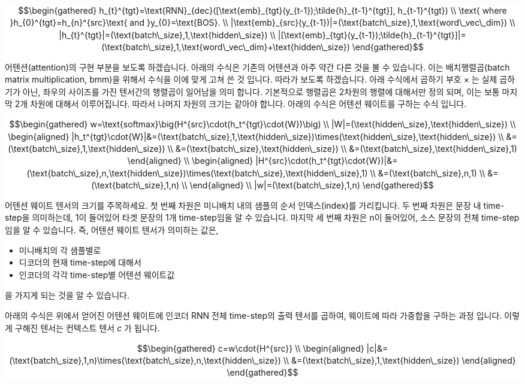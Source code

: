$$\begin{gathered}
h_{t}^{tgt}=\text{RNN}_{dec}([\text{emb}_{tgt}(y_{t-1});\tilde{h}_{t-1}^{tgt}], h_{t-1}^{tgt}) \\
\text{ where }h_{0}^{tgt}=h_{n}^{src}\text{ and }y_{0}=\text{BOS}. \\
|\text{emb}_{src}(y_{t-1})|=(\text{batch\_size},1,\text{word\_vec\_dim}) \\
|h_{t}^{tgt}|=(\text{batch\_size},1,\text{hidden\_size}) \\
|[\text{emb}_{tgt}(y_{t-1});\tilde{h}_{t-1}^{tgt}]|=(\text{batch\_size},1,\text{word\_vec\_dim}+\text{hidden\_size})
\end{gathered}$$

어텐션(attention)의 구현 부분을 보도록 하겠습니다. 아래의 수식은 기존의 어텐션과 아주 약간 다른 것을 볼 수 있습니다. 이는 배치행렬곱(batch matrix multiplication, bmm)을 위해서 수식을 이에 맞게 고쳐 쓴 것 입니다. 따라가 보도록 하겠습니다. 아래 수식에서 곱하기 부호 $\times$ 는 실제 곱하기가 아닌, 좌우의 사이즈를 가진 텐서간의 행렬곱이 일어남을 의미 합니다. 기본적으로 행렬곱은 2차원의 행렬에 대해서만 정의 되며, 이는 보통 마지막 2개 차원에 대해서 이루어집니다. 따라서 나머지 차원의 크기는 같아야 합니다. 아래의 수식은 어텐션 웨이트를 구하는 수식 입니다.

$$\begin{gathered}
w=\text{softmax}\big(H^{src}\cdot(h_t^{tgt}\cdot{W})\big) \\
|W|=(\text{hidden\_size},\text{hidden\_size}) \\
\begin{aligned}
|h_t^{tgt}\cdot{W}|&=(\text{batch\_size},1,\text{hidden\_size})\times(\text{hidden\_size},\text{hidden\_size}) \\
&=(\text{batch\_size},1,\text{hidden\_size}) \\
&=(\text{batch\_size},\text{hidden\_size}) \\
&=(\text{batch\_size},\text{hidden\_size},1)
\end{aligned} \\
\begin{aligned}
|H^{src}\cdot(h_t^{tgt}\cdot{W})|&=(\text{batch\_size},n,\text{hidden\_size})\times(\text{batch\_size},\text{hidden\_size},1) \\
&=(\text{batch\_size},n,1) \\
&=(\text{batch\_size},1,n) \\
\end{aligned} \\
|w|=(\text{batch\_size},1,n)
\end{gathered}$$

어텐션 웨이트 텐서의 크기를 주목하세요. 첫 번째 차원은 미니배치 내의 샘플의 순서 인덱스(index)를 가리킵니다. 두 번째 차원은 문장 내 time-step을 의미하는데, 1이 들어있어 타겟 문장의 1개 time-step임을 알 수 있습니다. 마지막 세 번째 차원은 n이 들어있어, 소스 문장의 전체 time-step임을 알 수 있습니다. 즉, 어텐션 웨이트 텐서가 의미하는 값은, 

- 미니배치의 각 샘플별로
- 디코더의 현재 time-step에 대해서
- 인코더의 각각 time-step별 어텐션 웨이트값

을 가지게 되는 것을 알 수 있습니다.

아래의 수식은 위에서 얻어진 어텐션 웨이트에 인코더 RNN 전체 time-step의 출력 텐서를 곱하여, 웨이트에 따라 가중합을 구하는 과정 입니다. 이렇게 구해진 텐서는 컨텍스트 텐서 $c$ 가 됩니다.

$$\begin{gathered}
c=w\cdot{H^{src}} \\
\begin{aligned}
|c|&=(\text{batch\_size},1,n)\times(\text{batch\_size},n,\text{hidden\_size}) \\
&=(\text{batch\_size},1,\text{hidden\_size})
\end{aligned}
\end{gathered}$$
